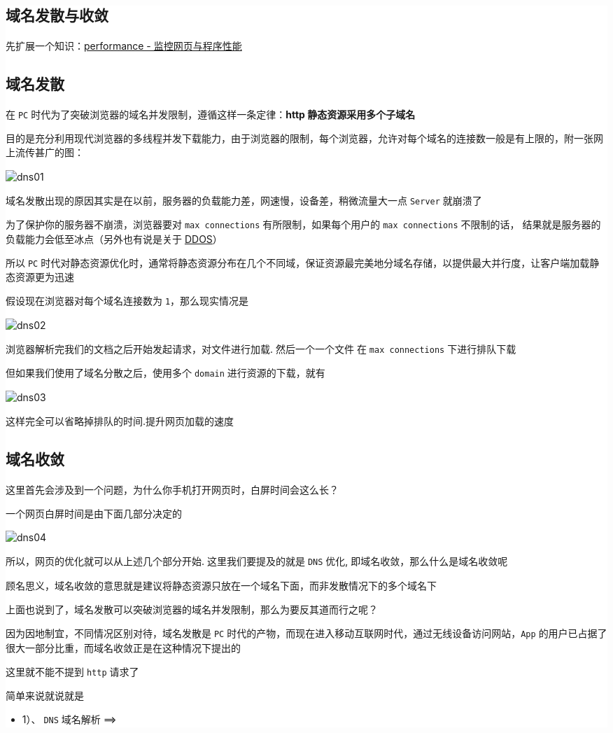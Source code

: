 ## 域名发散与收敛

先扩展一个知识：[performance - 监控网页与程序性能](https://segmentfault.com/a/1190000003703174)


## 域名发散

在 `PC` 时代为了突破浏览器的域名并发限制，遵循这样一条定律：**http 静态资源采用多个子域名**

目的是充分利用现代浏览器的多线程并发下载能力，由于浏览器的限制，每个浏览器，允许对每个域名的连接数一般是有上限的，附一张网上流传甚广的图：

<img width="434" alt="dns01" src="https://user-images.githubusercontent.com/18285736/51157005-fc73b000-18b8-11e9-8e16-420d3c3f3618.png">


域名发散出现的原因其实是在以前，服务器的负载能力差，网速慢，设备差，稍微流量大一点 `Server` 就崩溃了

为了保护你的服务器不崩溃，浏览器要对 `max connections` 有所限制，如果每个用户的 `max connections` 不限制的话， 结果就是服务器的负载能力会低至冰点（另外也有说是关于 [DDOS](https://zh.wikipedia.org/wiki/阻斷服務攻擊)）

所以 `PC` 时代对静态资源优化时，通常将静态资源分布在几个不同域，保证资源最完美地分域名存储，以提供最大并行度，让客户端加载静态资源更为迅速

假设现在浏览器对每个域名连接数为 `1`，那么现实情况是

<img width="347" alt="dns02" src="https://user-images.githubusercontent.com/18285736/51157020-08f80880-18b9-11e9-9427-9ede785b247a.png">


浏览器解析完我们的文档之后开始发起请求，对文件进行加载. 然后一个一个文件 在 `max connections` 下进行排队下载

但如果我们使用了域名分散之后，使用多个 `domain` 进行资源的下载，就有

<img width="372" alt="dns03" src="https://user-images.githubusercontent.com/18285736/51157029-0e555300-18b9-11e9-9387-b536c641ba44.png">


这样完全可以省略掉排队的时间.提升网页加载的速度





## 域名收敛

这里首先会涉及到一个问题，为什么你手机打开网页时，白屏时间会这么长？

一个网页白屏时间是由下面几部分决定的

<img width="400" alt="dns04" src="https://user-images.githubusercontent.com/18285736/51157032-11e8da00-18b9-11e9-9633-c2d41e385bf0.png">


所以，网页的优化就可以从上述几个部分开始. 这里我们要提及的就是 `DNS` 优化, 即域名收敛，那么什么是域名收敛呢

顾名思义，域名收敛的意思就是建议将静态资源只放在一个域名下面，而非发散情况下的多个域名下

上面也说到了，域名发散可以突破浏览器的域名并发限制，那么为要反其道而行之呢？

因为因地制宜，不同情况区别对待，域名发散是 `PC` 时代的产物，而现在进入移动互联网时代，通过无线设备访问网站，`App` 的用户已占据了很大一部分比重，而域名收敛正是在这种情况下提出的

这里就不能不提到 `http` 请求了

简单来说就说就是

* 1）、 `DNS` 域名解析 ==> 
